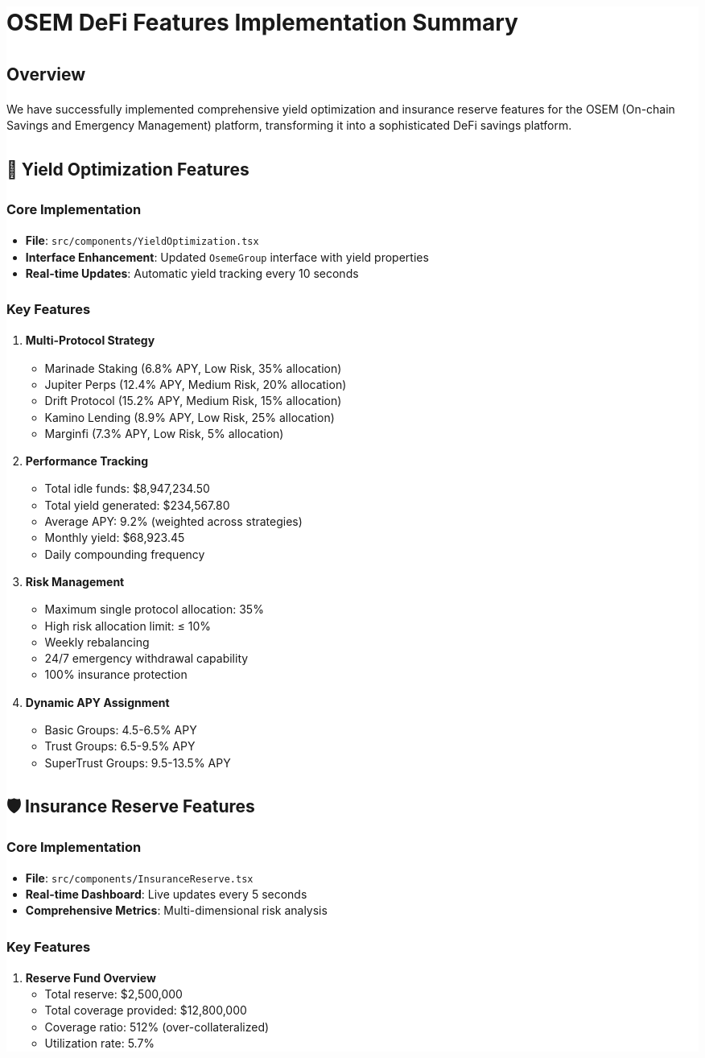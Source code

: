 # OSEM DeFi Features Implementation Summary

## Overview
We have successfully implemented comprehensive yield optimization and insurance reserve features for the OSEM (On-chain Savings and Emergency Management) platform, transforming it into a sophisticated DeFi savings platform.

## 🚀 Yield Optimization Features

### Core Implementation
- **File**: `src/components/YieldOptimization.tsx`
- **Interface Enhancement**: Updated `OsemeGroup` interface with yield properties
- **Real-time Updates**: Automatic yield tracking every 10 seconds

### Key Features
1. **Multi-Protocol Strategy**
   - Marinade Staking (6.8% APY, Low Risk, 35% allocation)
   - Jupiter Perps (12.4% APY, Medium Risk, 20% allocation) 
   - Drift Protocol (15.2% APY, Medium Risk, 15% allocation)
   - Kamino Lending (8.9% APY, Low Risk, 25% allocation)
   - Marginfi (7.3% APY, Low Risk, 5% allocation)

2. **Performance Tracking**
   - Total idle funds: $8,947,234.50
   - Total yield generated: $234,567.80
   - Average APY: 9.2% (weighted across strategies)
   - Monthly yield: $68,923.45
   - Daily compounding frequency

3. **Risk Management**
   - Maximum single protocol allocation: 35%
   - High risk allocation limit: ≤ 10%
   - Weekly rebalancing
   - 24/7 emergency withdrawal capability
   - 100% insurance protection

4. **Dynamic APY Assignment**
   - Basic Groups: 4.5-6.5% APY
   - Trust Groups: 6.5-9.5% APY
   - SuperTrust Groups: 9.5-13.5% APY

## 🛡️ Insurance Reserve Features

### Core Implementation
- **File**: `src/components/InsuranceReserve.tsx`
- **Real-time Dashboard**: Live updates every 5 seconds
- **Comprehensive Metrics**: Multi-dimensional risk analysis

### Key Features
1. **Reserve Fund Overview**
   - Total reserve: $2,500,000
   - Total coverage provided: $12,800,000
   - Coverage ratio: 512% (over-collateralized)
   - Utilization rate: 5.7%
